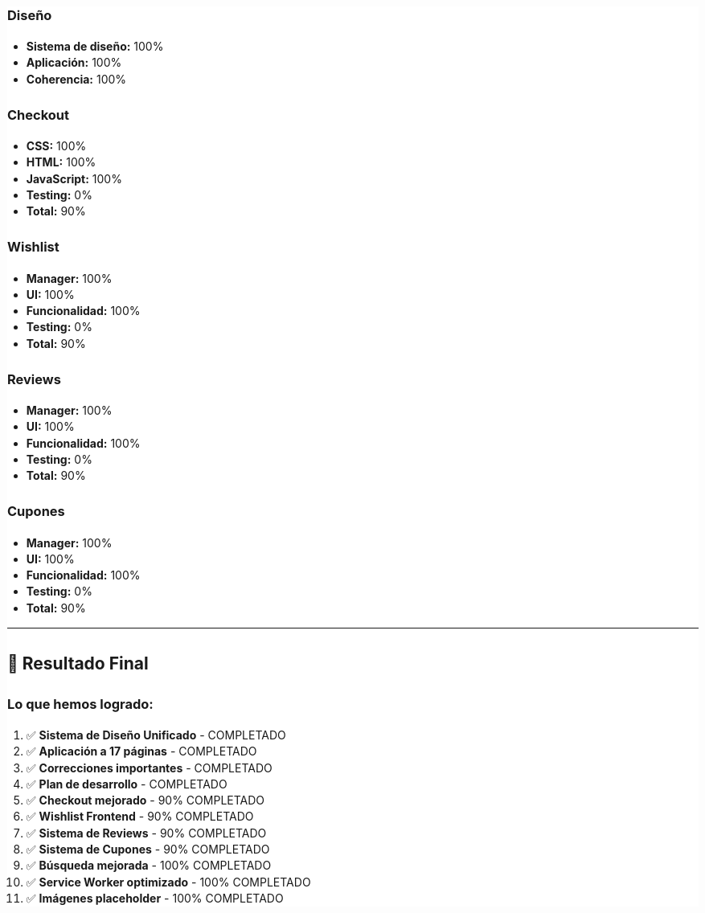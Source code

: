 ### Diseño
- **Sistema de diseño:** 100%
- **Aplicación:** 100%
- **Coherencia:** 100%

### Checkout
- **CSS:** 100%
- **HTML:** 100%
- **JavaScript:** 100%
- **Testing:** 0%
- **Total:** 90%

### Wishlist
- **Manager:** 100%
- **UI:** 100%
- **Funcionalidad:** 100%
- **Testing:** 0%
- **Total:** 90%

### Reviews
- **Manager:** 100%
- **UI:** 100%
- **Funcionalidad:** 100%
- **Testing:** 0%
- **Total:** 90%

### Cupones
- **Manager:** 100%
- **UI:** 100%
- **Funcionalidad:** 100%
- **Testing:** 0%
- **Total:** 90%

---

## 🎉 Resultado Final

### Lo que hemos logrado:
1. ✅ **Sistema de Diseño Unificado** - COMPLETADO
2. ✅ **Aplicación a 17 páginas** - COMPLETADO
3. ✅ **Correcciones importantes** - COMPLETADO
4. ✅ **Plan de desarrollo** - COMPLETADO
5. ✅ **Checkout mejorado** - 90% COMPLETADO
6. ✅ **Wishlist Frontend** - 90% COMPLETADO
7. ✅ **Sistema de Reviews** - 90% COMPLETADO
8. ✅ **Sistema de Cupones** - 90% COMPLETADO
9. ✅ **Búsqueda mejorada** - 100% COMPLETADO
10. ✅ **Service Worker optimizado** - 100% COMPLETADO
11. ✅ **Imágenes placeholder** - 100% COMPLETADO
